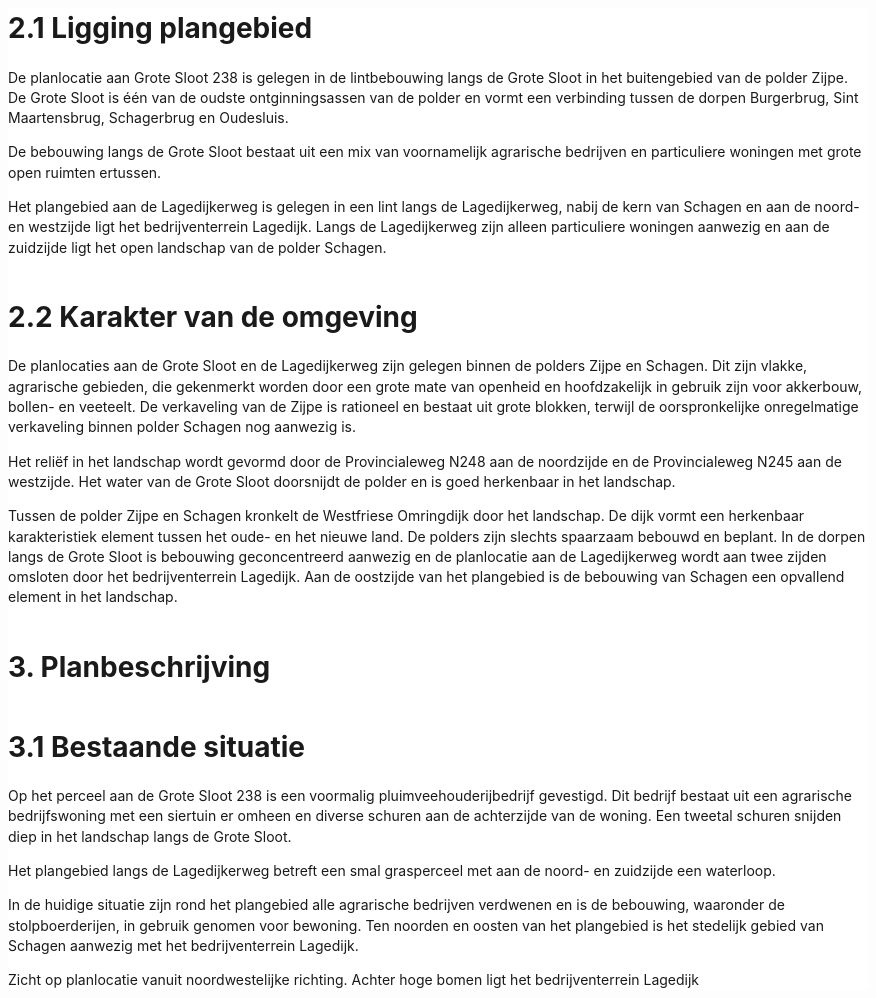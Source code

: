 # <span id="page-6-1"></span>**2.1 Ligging plangebied**

De planlocatie aan Grote Sloot 238 is gelegen in de lintbebouwing langs de Grote Sloot in het buitengebied van de polder Zijpe. De Grote Sloot is één van de oudste ontginningsassen van de polder en vormt een verbinding tussen de dorpen Burgerbrug, Sint Maartensbrug, Schagerbrug en Oudesluis.

De bebouwing langs de Grote Sloot bestaat uit een mix van voornamelijk agrarische bedrijven en particuliere woningen met grote open ruimten ertussen.

Het plangebied aan de Lagedijkerweg is gelegen in een lint langs de Lagedijkerweg, nabij de kern van Schagen en aan de noord- en westzijde ligt het bedrijventerrein Lagedijk. Langs de Lagedijkerweg zijn alleen particuliere woningen aanwezig en aan de zuidzijde ligt het open landschap van de polder Schagen.

# <span id="page-6-2"></span>**2.2 Karakter van de omgeving**

De planlocaties aan de Grote Sloot en de Lagedijkerweg zijn gelegen binnen de polders Zijpe en Schagen. Dit zijn vlakke, agrarische gebieden, die gekenmerkt worden door een grote mate van openheid en hoofdzakelijk in gebruik zijn voor akkerbouw, bollen- en veeteelt. De verkaveling van de Zijpe is rationeel en bestaat uit grote blokken, terwijl de oorspronkelijke onregelmatige verkaveling binnen polder Schagen nog aanwezig is.

Het reliëf in het landschap wordt gevormd door de Provincialeweg N248 aan de noordzijde en de Provincialeweg N245 aan de westzijde. Het water van de Grote Sloot doorsnijdt de polder en is goed herkenbaar in het landschap.

Tussen de polder Zijpe en Schagen kronkelt de Westfriese Omringdijk door het landschap. De dijk vormt een herkenbaar karakteristiek element tussen het oude- en het nieuwe land. De polders zijn slechts spaarzaam bebouwd en beplant. In de dorpen langs de Grote Sloot is bebouwing geconcentreerd aanwezig en de planlocatie aan de Lagedijkerweg wordt aan twee zijden omsloten door het bedrijventerrein Lagedijk. Aan de oostzijde van het plangebied is de bebouwing van Schagen een opvallend element in het landschap.

# <span id="page-8-0"></span>**3. Planbeschrijving**

# <span id="page-8-1"></span>**3.1 Bestaande situatie**

Op het perceel aan de Grote Sloot 238 is een voormalig pluimveehouderijbedrijf gevestigd. Dit bedrijf bestaat uit een agrarische bedrijfswoning met een siertuin er omheen en diverse schuren aan de achterzijde van de woning. Een tweetal schuren snijden diep in het landschap langs de Grote Sloot.

Het plangebied langs de Lagedijkerweg betreft een smal grasperceel met aan de noord- en zuidzijde een waterloop.

In de huidige situatie zijn rond het plangebied alle agrarische bedrijven verdwenen en is de bebouwing, waaronder de stolpboerderijen, in gebruik genomen voor bewoning. Ten noorden en oosten van het plangebied is het stedelijk gebied van Schagen aanwezig met het bedrijventerrein Lagedijk.

 Zicht op planlocatie vanuit noordwestelijke richting. Achter hoge bomen ligt het bedrijventerrein Lagedijk
